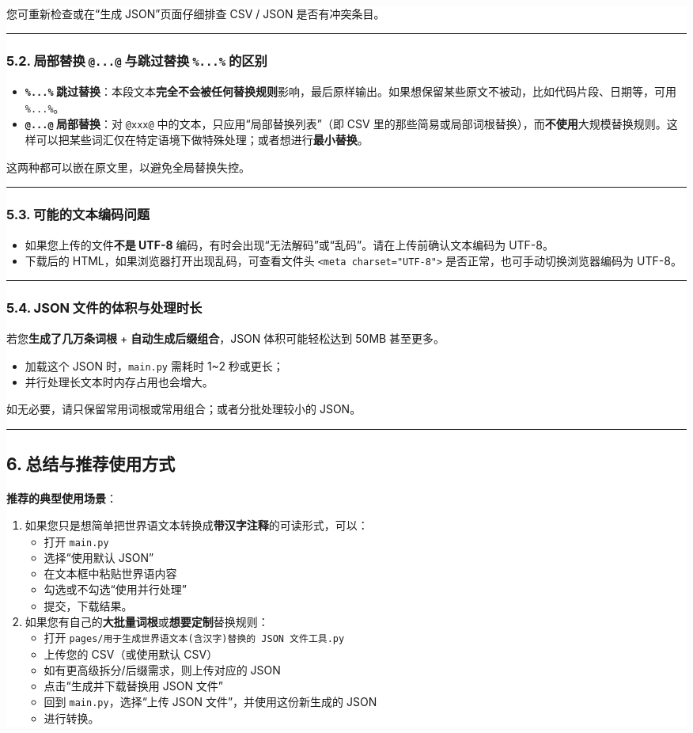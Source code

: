 您可重新检查或在“生成 JSON”页面仔细排查 CSV / JSON 是否有冲突条目。

---

<a name="局部替换-与跳过替换-的区别"></a>

### 5.2. 局部替换 `@...@` 与跳过替换 `%...%` 的区别

- **`%...%` 跳过替换**：本段文本**完全不会被任何替换规则**影响，最后原样输出。如果想保留某些原文不被动，比如代码片段、日期等，可用 `%...%`。  
- **`@...@` 局部替换**：对 `@xxx@` 中的文本，只应用“局部替换列表”（即 CSV 里的那些简易或局部词根替换），而**不使用**大规模替换规则。这样可以把某些词汇仅在特定语境下做特殊处理；或者想进行**最小替换**。

这两种都可以嵌在原文里，以避免全局替换失控。

---

<a name="可能的文本编码问题"></a>

### 5.3. 可能的文本编码问题

- 如果您上传的文件**不是 UTF-8** 编码，有时会出现“无法解码”或“乱码”。请在上传前确认文本编码为 UTF-8。  
- 下载后的 HTML，如果浏览器打开出现乱码，可查看文件头 `<meta charset="UTF-8">` 是否正常，也可手动切换浏览器编码为 UTF-8。

---

<a name="json-文件的体积与处理时长"></a>

### 5.4. JSON 文件的体积与处理时长

若您**生成了几万条词根** + **自动生成后缀组合**，JSON 体积可能轻松达到 50MB 甚至更多。  

- 加载这个 JSON 时，`main.py` 需耗时 1~2 秒或更长；  
- 并行处理长文本时内存占用也会增大。

如无必要，请只保留常用词根或常用组合；或者分批处理较小的 JSON。

---

<a name="总结与推荐使用方式"></a>

## 6. 总结与推荐使用方式

**推荐的典型使用场景**：  

1. 如果您只是想简单把世界语文本转换成**带汉字注释**的可读形式，可以：  
   - 打开 `main.py`  
   - 选择“使用默认 JSON”  
   - 在文本框中粘贴世界语内容  
   - 勾选或不勾选“使用并行处理”  
   - 提交，下载结果。  
2. 如果您有自己的**大批量词根**或**想要定制**替换规则：  
   - 打开 `pages/用于生成世界语文本(含汉字)替换的 JSON 文件工具.py`  
   - 上传您的 CSV（或使用默认 CSV）  
   - 如有更高级拆分/后缀需求，则上传对应的 JSON  
   - 点击“生成并下载替换用 JSON 文件”  
   - 回到 `main.py`，选择“上传 JSON 文件”，并使用这份新生成的 JSON  
   - 进行转换。
